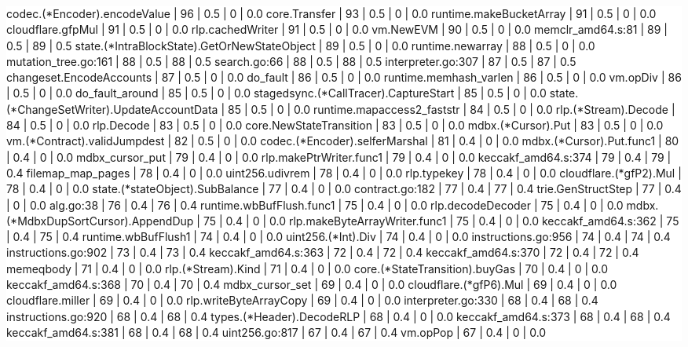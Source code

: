 codec.(*Encoder).encodeValue                     |     96 |   0.5 |   0 |   0.0
core.Transfer                                    |     93 |   0.5 |   0 |   0.0
runtime.makeBucketArray                          |     91 |   0.5 |   0 |   0.0
cloudflare.gfpMul                                |     91 |   0.5 |   0 |   0.0
rlp.cachedWriter                                 |     91 |   0.5 |   0 |   0.0
vm.NewEVM                                        |     90 |   0.5 |   0 |   0.0
memclr_amd64.s:81                                |     89 |   0.5 |  89 |   0.5
state.(*IntraBlockState).GetOrNewStateObject     |     89 |   0.5 |   0 |   0.0
runtime.newarray                                 |     88 |   0.5 |   0 |   0.0
mutation_tree.go:161                             |     88 |   0.5 |  88 |   0.5
search.go:66                                     |     88 |   0.5 |  88 |   0.5
interpreter.go:307                               |     87 |   0.5 |  87 |   0.5
changeset.EncodeAccounts                         |     87 |   0.5 |   0 |   0.0
do_fault                                         |     86 |   0.5 |   0 |   0.0
runtime.memhash_varlen                           |     86 |   0.5 |   0 |   0.0
vm.opDiv                                         |     86 |   0.5 |   0 |   0.0
do_fault_around                                  |     85 |   0.5 |   0 |   0.0
stagedsync.(*CallTracer).CaptureStart            |     85 |   0.5 |   0 |   0.0
state.(*ChangeSetWriter).UpdateAccountData       |     85 |   0.5 |   0 |   0.0
runtime.mapaccess2_faststr                       |     84 |   0.5 |   0 |   0.0
rlp.(*Stream).Decode                             |     84 |   0.5 |   0 |   0.0
rlp.Decode                                       |     83 |   0.5 |   0 |   0.0
core.NewStateTransition                          |     83 |   0.5 |   0 |   0.0
mdbx.(*Cursor).Put                               |     83 |   0.5 |   0 |   0.0
vm.(*Contract).validJumpdest                     |     82 |   0.5 |   0 |   0.0
codec.(*Encoder).selferMarshal                   |     81 |   0.4 |   0 |   0.0
mdbx.(*Cursor).Put.func1                         |     80 |   0.4 |   0 |   0.0
mdbx_cursor_put                                  |     79 |   0.4 |   0 |   0.0
rlp.makePtrWriter.func1                          |     79 |   0.4 |   0 |   0.0
keccakf_amd64.s:374                              |     79 |   0.4 |  79 |   0.4
filemap_map_pages                                |     78 |   0.4 |   0 |   0.0
uint256.udivrem                                  |     78 |   0.4 |   0 |   0.0
rlp.typekey                                      |     78 |   0.4 |   0 |   0.0
cloudflare.(*gfP2).Mul                           |     78 |   0.4 |   0 |   0.0
state.(*stateObject).SubBalance                  |     77 |   0.4 |   0 |   0.0
contract.go:182                                  |     77 |   0.4 |  77 |   0.4
trie.GenStructStep                               |     77 |   0.4 |   0 |   0.0
alg.go:38                                        |     76 |   0.4 |  76 |   0.4
runtime.wbBufFlush.func1                         |     75 |   0.4 |   0 |   0.0
rlp.decodeDecoder                                |     75 |   0.4 |   0 |   0.0
mdbx.(*MdbxDupSortCursor).AppendDup              |     75 |   0.4 |   0 |   0.0
rlp.makeByteArrayWriter.func1                    |     75 |   0.4 |   0 |   0.0
keccakf_amd64.s:362                              |     75 |   0.4 |  75 |   0.4
runtime.wbBufFlush1                              |     74 |   0.4 |   0 |   0.0
uint256.(*Int).Div                               |     74 |   0.4 |   0 |   0.0
instructions.go:956                              |     74 |   0.4 |  74 |   0.4
instructions.go:902                              |     73 |   0.4 |  73 |   0.4
keccakf_amd64.s:363                              |     72 |   0.4 |  72 |   0.4
keccakf_amd64.s:370                              |     72 |   0.4 |  72 |   0.4
memeqbody                                        |     71 |   0.4 |   0 |   0.0
rlp.(*Stream).Kind                               |     71 |   0.4 |   0 |   0.0
core.(*StateTransition).buyGas                   |     70 |   0.4 |   0 |   0.0
keccakf_amd64.s:368                              |     70 |   0.4 |  70 |   0.4
mdbx_cursor_set                                  |     69 |   0.4 |   0 |   0.0
cloudflare.(*gfP6).Mul                           |     69 |   0.4 |   0 |   0.0
cloudflare.miller                                |     69 |   0.4 |   0 |   0.0
rlp.writeByteArrayCopy                           |     69 |   0.4 |   0 |   0.0
interpreter.go:330                               |     68 |   0.4 |  68 |   0.4
instructions.go:920                              |     68 |   0.4 |  68 |   0.4
types.(*Header).DecodeRLP                        |     68 |   0.4 |   0 |   0.0
keccakf_amd64.s:373                              |     68 |   0.4 |  68 |   0.4
keccakf_amd64.s:381                              |     68 |   0.4 |  68 |   0.4
uint256.go:817                                   |     67 |   0.4 |  67 |   0.4
vm.opPop                                         |     67 |   0.4 |   0 |   0.0